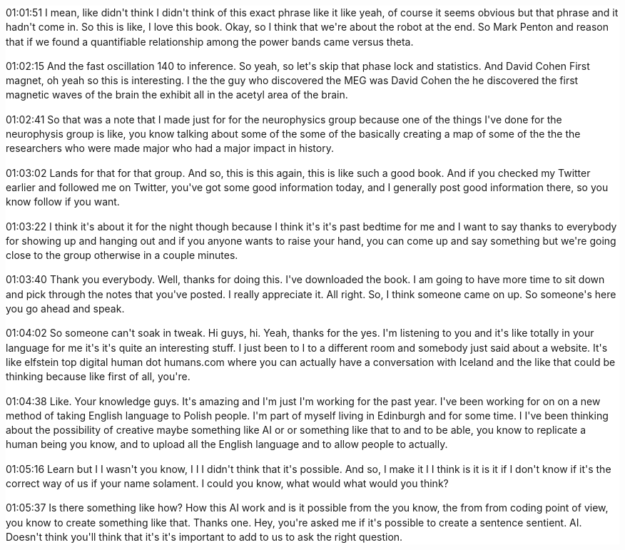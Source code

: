 01:01:51
I mean, like didn't think I didn't think of this exact phrase like it like yeah, of course it seems obvious but that phrase and it hadn't come in. So this is like, I love this book. Okay, so I think that we're about the robot at the end. So Mark Penton and reason that if we found a quantifiable relationship among the power bands came versus theta.

01:02:15
And the fast oscillation 140 to inference. So yeah, so let's skip that phase lock and statistics. And David Cohen First magnet, oh yeah so this is interesting. I the the guy who discovered the MEG was David Cohen the he discovered the first magnetic waves of the brain the exhibit all in the acetyl area of the brain.

01:02:41
So that was a note that I made just for for the neurophysics group because one of the things I've done for the neurophysis group is like, you know talking about some of the some of the basically creating a map of some of the the the researchers who were made major who had a major impact in history.

01:03:02
Lands for that for that group. And so, this is this again, this is like such a good book. And if you checked my Twitter earlier and followed me on Twitter, you've got some good information today, and I generally post good information there, so you know follow if you want.

01:03:22
I think it's about it for the night though because I think it's it's past bedtime for me and I want to say thanks to everybody for showing up and hanging out and if you anyone wants to raise your hand, you can come up and say something but we're going close to the group otherwise in a couple minutes.

01:03:40
Thank you everybody. Well, thanks for doing this. I've downloaded the book. I am going to have more time to sit down and pick through the notes that you've posted. I really appreciate it. All right. So, I think someone came on up. So someone's here you go ahead and speak.

01:04:02
So someone can't soak in tweak. Hi guys, hi. Yeah, thanks for the yes. I'm listening to you and it's like totally in your language for me it's it's quite an interesting stuff. I just been to I to a different room and somebody just said about a website. It's like elfstein top digital human dot humans.com where you can actually have a conversation with Iceland and the like that could be thinking because like first of all, you're.

01:04:38
Like. Your knowledge guys. It's amazing and I'm just I'm working for the past year. I've been working for on on a new method of taking English language to Polish people. I'm part of myself living in Edinburgh and for some time. I I've been thinking about the possibility of creative maybe something like AI or or something like that to and to be able, you know to replicate a human being you know, and to upload all the English language and to allow people to actually.

01:05:16
Learn but I I wasn't you know, I I I didn't think that it's possible. And so, I make it I I think is it is it if I don't know if it's the correct way of us if your name solament. I could you know, what would what would you think?

01:05:37
Is there something like how? How this AI work and is it possible from the you know, the from from coding point of view, you know to create something like that. Thanks one. Hey, you're asked me if it's possible to create a sentence sentient. AI. Doesn't think you'll think that it's it's important to add to us to ask the right question.
